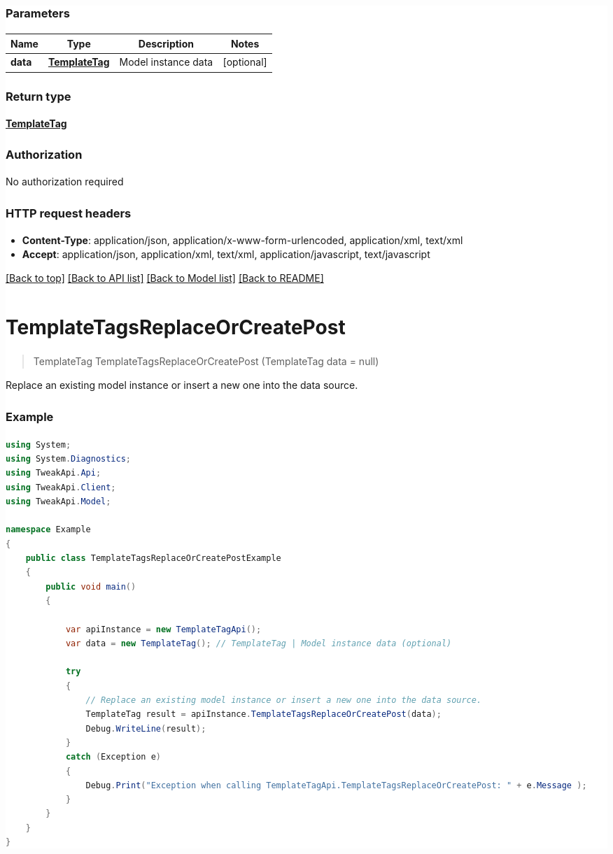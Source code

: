### Parameters

Name | Type | Description  | Notes
------------- | ------------- | ------------- | -------------
 **data** | [**TemplateTag**](TemplateTag.md)| Model instance data | [optional] 

### Return type

[**TemplateTag**](TemplateTag.md)

### Authorization

No authorization required

### HTTP request headers

 - **Content-Type**: application/json, application/x-www-form-urlencoded, application/xml, text/xml
 - **Accept**: application/json, application/xml, text/xml, application/javascript, text/javascript

[[Back to top]](#) [[Back to API list]](../README.md#documentation-for-api-endpoints) [[Back to Model list]](../README.md#documentation-for-models) [[Back to README]](../README.md)

<a name="templatetagsreplaceorcreatepost"></a>
# **TemplateTagsReplaceOrCreatePost**
> TemplateTag TemplateTagsReplaceOrCreatePost (TemplateTag data = null)

Replace an existing model instance or insert a new one into the data source.

### Example
```csharp
using System;
using System.Diagnostics;
using TweakApi.Api;
using TweakApi.Client;
using TweakApi.Model;

namespace Example
{
    public class TemplateTagsReplaceOrCreatePostExample
    {
        public void main()
        {
            
            var apiInstance = new TemplateTagApi();
            var data = new TemplateTag(); // TemplateTag | Model instance data (optional) 

            try
            {
                // Replace an existing model instance or insert a new one into the data source.
                TemplateTag result = apiInstance.TemplateTagsReplaceOrCreatePost(data);
                Debug.WriteLine(result);
            }
            catch (Exception e)
            {
                Debug.Print("Exception when calling TemplateTagApi.TemplateTagsReplaceOrCreatePost: " + e.Message );
            }
        }
    }
}
```
